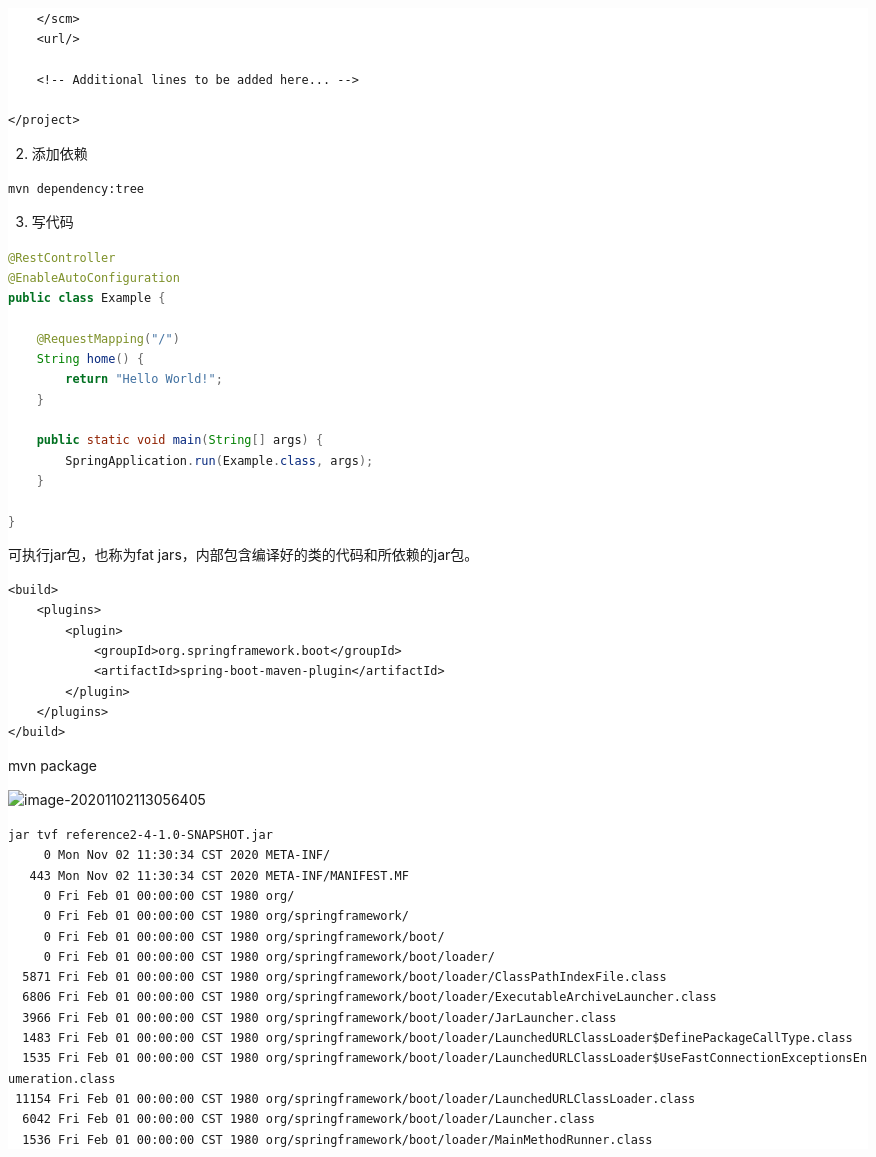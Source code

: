 ```
    </scm>
    <url/>

    <!-- Additional lines to be added here... -->

</project>
```

2. 添加依赖

```
mvn dependency:tree
```

3. 写代码

```java
@RestController
@EnableAutoConfiguration
public class Example {

    @RequestMapping("/")
    String home() {
        return "Hello World!";
    }

    public static void main(String[] args) {
        SpringApplication.run(Example.class, args);
    }

}
```

可执行jar包，也称为fat jars，内部包含编译好的类的代码和所依赖的jar包。

```
<build>
    <plugins>
        <plugin>
            <groupId>org.springframework.boot</groupId>
            <artifactId>spring-boot-maven-plugin</artifactId>
        </plugin>
    </plugins>
</build>
```

mvn package

![image-20201102113056405](https://raw.githubusercontent.com/haojunsheng/ImageHost/master/img/20201102113103.png)

```
jar tvf reference2-4-1.0-SNAPSHOT.jar 
     0 Mon Nov 02 11:30:34 CST 2020 META-INF/
   443 Mon Nov 02 11:30:34 CST 2020 META-INF/MANIFEST.MF
     0 Fri Feb 01 00:00:00 CST 1980 org/
     0 Fri Feb 01 00:00:00 CST 1980 org/springframework/
     0 Fri Feb 01 00:00:00 CST 1980 org/springframework/boot/
     0 Fri Feb 01 00:00:00 CST 1980 org/springframework/boot/loader/
  5871 Fri Feb 01 00:00:00 CST 1980 org/springframework/boot/loader/ClassPathIndexFile.class
  6806 Fri Feb 01 00:00:00 CST 1980 org/springframework/boot/loader/ExecutableArchiveLauncher.class
  3966 Fri Feb 01 00:00:00 CST 1980 org/springframework/boot/loader/JarLauncher.class
  1483 Fri Feb 01 00:00:00 CST 1980 org/springframework/boot/loader/LaunchedURLClassLoader$DefinePackageCallType.class
  1535 Fri Feb 01 00:00:00 CST 1980 org/springframework/boot/loader/LaunchedURLClassLoader$UseFastConnectionExceptionsEnumeration.class
 11154 Fri Feb 01 00:00:00 CST 1980 org/springframework/boot/loader/LaunchedURLClassLoader.class
  6042 Fri Feb 01 00:00:00 CST 1980 org/springframework/boot/loader/Launcher.class
  1536 Fri Feb 01 00:00:00 CST 1980 org/springframework/boot/loader/MainMethodRunner.class
```